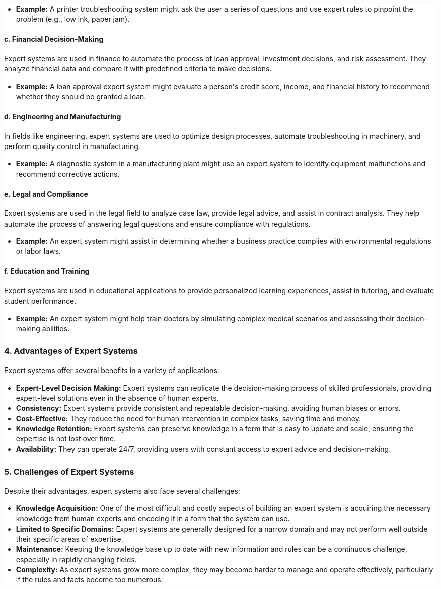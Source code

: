 - **Example:** A printer troubleshooting system might ask the user a series of questions and use expert rules to pinpoint the problem (e.g., low ink, paper jam).

#### c. **Financial Decision-Making**
Expert systems are used in finance to automate the process of loan approval, investment decisions, and risk assessment. They analyze financial data and compare it with predefined criteria to make decisions.

- **Example:** A loan approval expert system might evaluate a person's credit score, income, and financial history to recommend whether they should be granted a loan.

#### d. **Engineering and Manufacturing**
In fields like engineering, expert systems are used to optimize design processes, automate troubleshooting in machinery, and perform quality control in manufacturing.

- **Example:** A diagnostic system in a manufacturing plant might use an expert system to identify equipment malfunctions and recommend corrective actions.

#### e. **Legal and Compliance**
Expert systems are used in the legal field to analyze case law, provide legal advice, and assist in contract analysis. They help automate the process of answering legal questions and ensure compliance with regulations.

- **Example:** An expert system might assist in determining whether a business practice complies with environmental regulations or labor laws.

#### f. **Education and Training**
Expert systems are used in educational applications to provide personalized learning experiences, assist in tutoring, and evaluate student performance.

- **Example:** An expert system might help train doctors by simulating complex medical scenarios and assessing their decision-making abilities.

### 4. **Advantages of Expert Systems**

Expert systems offer several benefits in a variety of applications:

- **Expert-Level Decision Making:** Expert systems can replicate the decision-making process of skilled professionals, providing expert-level solutions even in the absence of human experts.
- **Consistency:** Expert systems provide consistent and repeatable decision-making, avoiding human biases or errors.
- **Cost-Effective:** They reduce the need for human intervention in complex tasks, saving time and money.
- **Knowledge Retention:** Expert systems can preserve knowledge in a form that is easy to update and scale, ensuring the expertise is not lost over time.
- **Availability:** They can operate 24/7, providing users with constant access to expert advice and decision-making.

### 5. **Challenges of Expert Systems**

Despite their advantages, expert systems also face several challenges:

- **Knowledge Acquisition:** One of the most difficult and costly aspects of building an expert system is acquiring the necessary knowledge from human experts and encoding it in a form that the system can use.
- **Limited to Specific Domains:** Expert systems are generally designed for a narrow domain and may not perform well outside their specific areas of expertise.
- **Maintenance:** Keeping the knowledge base up to date with new information and rules can be a continuous challenge, especially in rapidly changing fields.
- **Complexity:** As expert systems grow more complex, they may become harder to manage and operate effectively, particularly if the rules and facts become too numerous.

